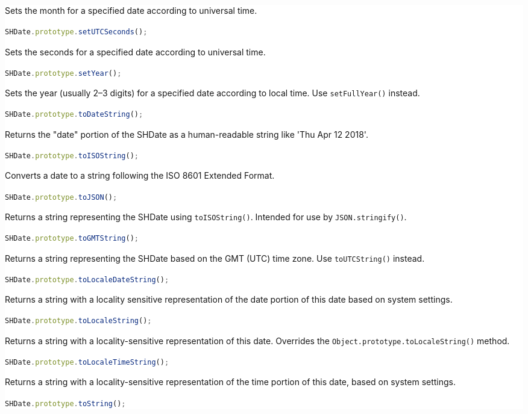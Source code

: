 Sets the month for a specified date according to universal time.

```javascript
SHDate.prototype.setUTCSeconds();
```

Sets the seconds for a specified date according to universal time.

```javascript
SHDate.prototype.setYear();
```

Sets the year (usually 2–3 digits) for a specified date according to local time. Use `setFullYear()` instead.

```javascript
SHDate.prototype.toDateString();
```

Returns the "date" portion of the SHDate as a human-readable string like 'Thu Apr 12 2018'.

```javascript
SHDate.prototype.toISOString();
```

Converts a date to a string following the ISO 8601 Extended Format.

```javascript
SHDate.prototype.toJSON();
```

Returns a string representing the SHDate using `toISOString()`. Intended for use by `JSON.stringify()`.

```javascript
SHDate.prototype.toGMTString();
```

Returns a string representing the SHDate based on the GMT (UTC) time zone. Use `toUTCString()` instead.

```javascript
SHDate.prototype.toLocaleDateString();
```

Returns a string with a locality sensitive representation of the date portion of this date based on system settings.

```javascript
SHDate.prototype.toLocaleString();
```

Returns a string with a locality-sensitive representation of this date. Overrides the `Object.prototype.toLocaleString()` method.

```javascript
SHDate.prototype.toLocaleTimeString();
```

Returns a string with a locality-sensitive representation of the time portion of this date, based on system settings.

```javascript
SHDate.prototype.toString();
```
